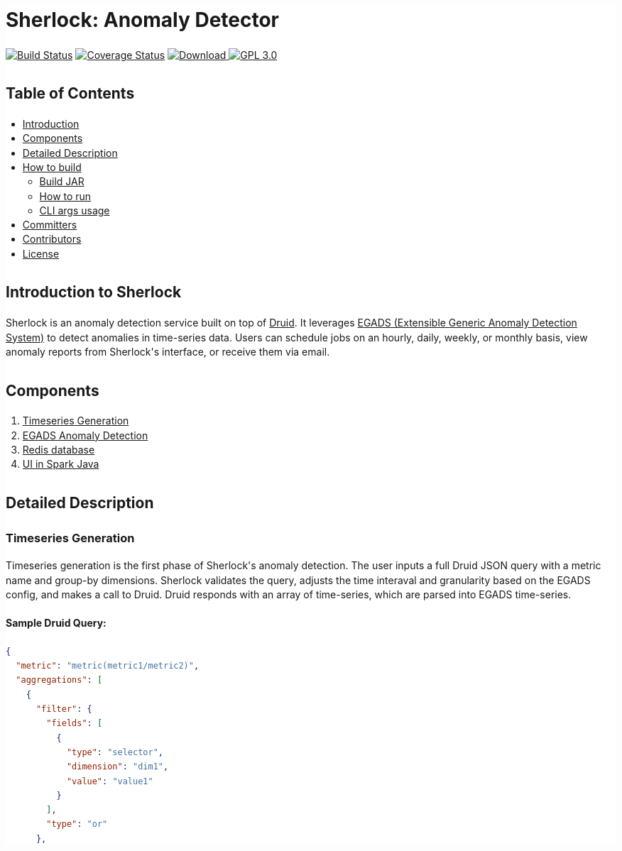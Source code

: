 # Sherlock: Anomaly Detector

[![Build Status](https://travis-ci.org/yahoo/sherlock.svg?branch=master)](https://travis-ci.org/yahoo/sherlock)
[![Coverage Status](https://coveralls.io/repos/github/yahoo/sherlock/badge.svg?branch=master)](https://coveralls.io/github/yahoo/sherlock?branch=master)
[![Download](https://api.bintray.com/packages/yahoo/maven/sherlock/images/download.svg) ](https://bintray.com/yahoo/maven/sherlock/_latestVersion)
[![GPL 3.0](https://img.shields.io/badge/license-GPL%203.0-blue.svg?style=flat)](LICENSE)

## Table of Contents

  * [Introduction](#introduction-to-sherlock)
  * [Components](#components)
  * [Detailed Description](#detailed-description)
  * [How to build](#how-to-build)
      * [Build JAR](#build-jar)
      * [How to run](#how-to-run)
      * [CLI args usage](#cli-args-usage)
  * [Committers](#committers)
  * [Contributors](#contributors)
  * [License](#license)

## Introduction to Sherlock

Sherlock is an anomaly detection service built on top of [Druid](http://druid.io/). It leverages [EGADS (Extensible Generic Anomaly Detection System)](https://github.com/yahoo/egads) to detect anomalies in time-series data. Users can schedule jobs on an hourly, daily, weekly, or monthly basis, view anomaly reports from Sherlock's interface, or receive them via email.

## Components

1. [Timeseries Generation](#timeseries-generation)
2. [EGADS Anomaly Detection](#egads-anomaly-detection)
3. [Redis database](#redis-database)
4. [UI in Spark Java](#ui-in-spark-java)

## Detailed Description

### Timeseries Generation
    
Timeseries generation is the first phase of Sherlock's anomaly detection. The user inputs a full Druid JSON query with a metric name and group-by dimensions. Sherlock validates the query, adjusts the time interaval and granularity based on the EGADS config, and makes a call to Druid. Druid responds with an array of time-series, which are parsed into EGADS time-series.
    
#### Sample Druid Query:
```json
{
  "metric": "metric(metric1/metric2)", 
  "aggregations": [
    {
      "filter": {
        "fields": [
          {
            "type": "selector", 
            "dimension": "dim1", 
            "value": "value1"
          }
        ], 
        "type": "or"
      }, 
```